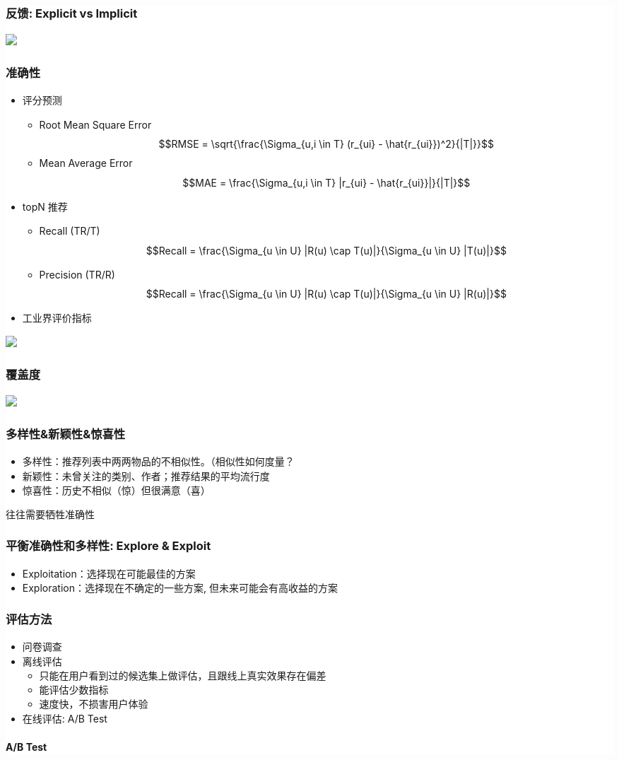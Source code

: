 ### 反馈: Explicit vs Implicit

![](https://s1.vika.cn/space/2022/06/04/e897d9bf7cf7457c9e621897824e699e)

### 准确性

- 评分预测

	- Root Mean Square Error
	$$RMSE = \sqrt{\frac{\Sigma_{u,i \in T} (r_{ui} - \hat{r_{ui}})^2}{|T|}}$$
	- Mean Average Error
	$$MAE = \frac{\Sigma_{u,i \in T} |r_{ui} - \hat{r_{ui}}|}{|T|}$$
	

- topN 推荐

	- Recall (TR/T)
	$$Recall = \frac{\Sigma_{u \in U} |R(u) \cap T(u)|}{\Sigma_{u \in U} |T(u)|}$$
	
	- Precision (TR/R)
	$$Recall = \frac{\Sigma_{u \in U} |R(u) \cap T(u)|}{\Sigma_{u \in U} |R(u)|}$$

- 工业界评价指标

![](https://s1.vika.cn/space/2022/06/04/62bbfc3f65c94c2ab7eb6fbcaffabd10)

### 覆盖度

![](https://s1.vika.cn/space/2022/06/04/5fd1ef1b343b4001b3e5675fa980fbc9)



### 多样性&新颖性&惊喜性  
- 多样性：推荐列表中两两物品的不相似性。（相似性如何度量？  
- 新颖性：未曾关注的类别、作者；推荐结果的平均流⾏度  
- 惊喜性：历史不相似（惊）但很满意（喜）  

往往需要牺牲准确性  

### 平衡准确性和多样性: Explore & Exploit

- Exploitation：选择现在可能最佳的方案  
- Exploration：选择现在不确定的一些方案, 但未来可能会有高收益的方案

### 评估方法

- 问卷调查
- 离线评估
	- 只能在⽤户看到过的候选集上做评估，且跟线上真实效果存在偏差
	- 能评估少数指标
	- 速度快，不损害⽤户体验
- 在线评估: A/B Test

#### A/B Test
